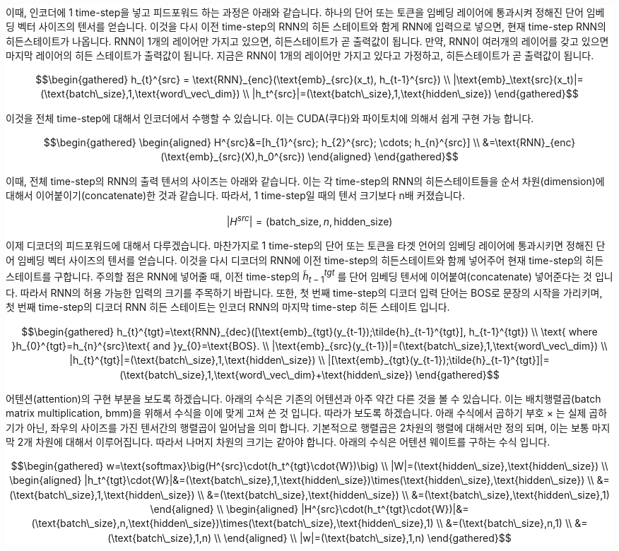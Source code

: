 이때, 인코더에 1 time-step을 넣고 피드포워드 하는 과정은 아래와 같습니다. 하나의 단어 또는 토큰을 임베딩 레이어에 통과시켜 정해진 단어 임베딩 벡터 사이즈의 텐서를 얻습니다. 이것을 다시 이전 time-step의 RNN의 히든 스테이트와 함게 RNN에 입력으로 넣으면, 현재 time-step RNN의 히든스테이트가 나옵니다. RNN이 1개의 레이어만 가지고 있으면, 히든스테이트가 곧 출력값이 됩니다. 만약, RNN이 여러개의 레이어를 갖고 있으면 마지막 레이어의 히든 스테이트가 출력값이 됩니다. 지금은 RNN이 1개의 레이어만 가지고 있다고 가정하고, 히든스테이트가 곧 출력값이 됩니다.

$$\begin{gathered}
h_{t}^{src} = \text{RNN}_{enc}(\text{emb}_{src}(x_t), h_{t-1}^{src}) \\
|\text{emb}_\text{src}(x_t)|=(\text{batch\_size},1,\text{word\_vec\_dim}) \\
|h_t^{src}|=(\text{batch\_size},1,\text{hidden\_size})
\end{gathered}$$

이것을 전체 time-step에 대해서 인코더에서 수행할 수 있습니다. 이는 CUDA(쿠다)와 파이토치에 의해서 쉽게 구현 가능 합니다.

$$\begin{gathered}
\begin{aligned}
H^{src}&=[h_{1}^{src}; h_{2}^{src}; \cdots; h_{n}^{src}] \\
&=\text{RNN}_{enc}(\text{emb}_{src}(X),h_0^{src})
\end{aligned}
\end{gathered}$$

이때, 전체 time-step의 RNN의 출력 텐서의 사이즈는 아래와 같습니다. 이는 각 time-step의 RNN의 히든스테이트들을 순서 차원(dimension)에 대해서 이어붙이기(concatenate)한 것과 같습니다. 따라서, 1 time-step일 때의 텐서 크기보다 n배 커졌습니다.

$$|H^{src}|=(\text{batch\_size},n,\text{hidden\_size})$$

이제 디코더의 피드포워드에 대해서 다루겠습니다. 마찬가지로 1 time-step의 단어 또는 토큰을 타겟 언어의 임베딩 레이어에 통과시키면 정해진 단어 임베딩 벡터 사이즈의 텐서를 얻습니다. 이것을 다시 디코더의 RNN에 이전 time-step의 히든스테이트와 함께 넣어주어 현재 time-step의 히든 스테이트를 구합니다. 주의할 점은 RNN에 넣어줄 때, 이전 time-step의 $\tilde{h}_{t-1}^{tgt}$ 를 단어 임베딩 텐서에 이어붙여(concatenate) 넣어준다는 것 입니다. 따라서 RNN의 허용 가능한 입력의 크기를 주목하기 바랍니다. 또한, 첫 번째 time-step의 디코더 입력 단어는 BOS로 문장의 시작을 가리키며, 첫 번째 time-step의 디코더 RNN 히든 스테이트는 인코더 RNN의 마지막 time-step 히든 스테이트 입니다.

$$\begin{gathered}
h_{t}^{tgt}=\text{RNN}_{dec}([\text{emb}_{tgt}(y_{t-1});\tilde{h}_{t-1}^{tgt}], h_{t-1}^{tgt}) \\
\text{ where }h_{0}^{tgt}=h_{n}^{src}\text{ and }y_{0}=\text{BOS}. \\
|\text{emb}_{src}(y_{t-1})|=(\text{batch\_size},1,\text{word\_vec\_dim}) \\
|h_{t}^{tgt}|=(\text{batch\_size},1,\text{hidden\_size}) \\
|[\text{emb}_{tgt}(y_{t-1});\tilde{h}_{t-1}^{tgt}]|=(\text{batch\_size},1,\text{word\_vec\_dim}+\text{hidden\_size})
\end{gathered}$$

어텐션(attention)의 구현 부분을 보도록 하겠습니다. 아래의 수식은 기존의 어텐션과 아주 약간 다른 것을 볼 수 있습니다. 이는 배치행렬곱(batch matrix multiplication, bmm)을 위해서 수식을 이에 맞게 고쳐 쓴 것 입니다. 따라가 보도록 하겠습니다. 아래 수식에서 곱하기 부호 $\times$ 는 실제 곱하기가 아닌, 좌우의 사이즈를 가진 텐서간의 행렬곱이 일어남을 의미 합니다. 기본적으로 행렬곱은 2차원의 행렬에 대해서만 정의 되며, 이는 보통 마지막 2개 차원에 대해서 이루어집니다. 따라서 나머지 차원의 크기는 같아야 합니다. 아래의 수식은 어텐션 웨이트를 구하는 수식 입니다.

$$\begin{gathered}
w=\text{softmax}\big(H^{src}\cdot(h_t^{tgt}\cdot{W})\big) \\
|W|=(\text{hidden\_size},\text{hidden\_size}) \\
\begin{aligned}
|h_t^{tgt}\cdot{W}|&=(\text{batch\_size},1,\text{hidden\_size})\times(\text{hidden\_size},\text{hidden\_size}) \\
&=(\text{batch\_size},1,\text{hidden\_size}) \\
&=(\text{batch\_size},\text{hidden\_size}) \\
&=(\text{batch\_size},\text{hidden\_size},1)
\end{aligned} \\
\begin{aligned}
|H^{src}\cdot(h_t^{tgt}\cdot{W})|&=(\text{batch\_size},n,\text{hidden\_size})\times(\text{batch\_size},\text{hidden\_size},1) \\
&=(\text{batch\_size},n,1) \\
&=(\text{batch\_size},1,n) \\
\end{aligned} \\
|w|=(\text{batch\_size},1,n)
\end{gathered}$$
